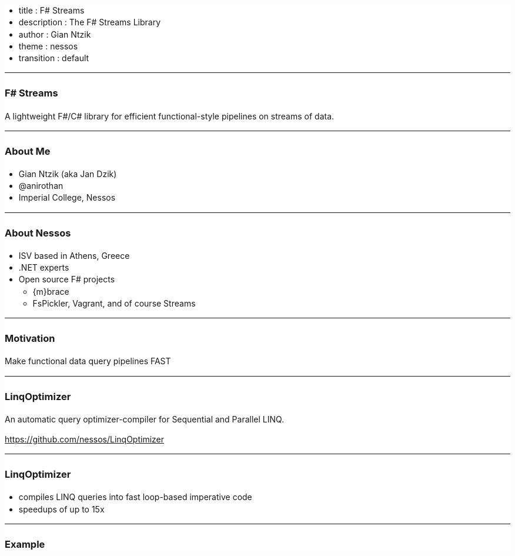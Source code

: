 ﻿- title : F# Streams
- description : The F# Streams Library
- author : Gian Ntzik
- theme : nessos
- transition : default

***

### F# Streams

A lightweight F#/C# library for efficient functional-style pipelines on streams of data.

***

### About Me

- Gian Ntzik (aka Jan Dzik)
- @anirothan
- Imperial College, Nessos 

---

### About Nessos

- ISV based in Athens, Greece
- .NET experts
- Open source F# projects
  - {m}brace
  - FsPickler, Vagrant, and of course Streams

***

### Motivation

Make functional data query pipelines FAST

***

### LinqOptimizer

An automatic query optimizer-compiler for Sequential and Parallel LINQ.

https://github.com/nessos/LinqOptimizer

---

### LinqOptimizer

- compiles LINQ queries into fast loop-based imperative code
- speedups of up to 15x

---

### Example

